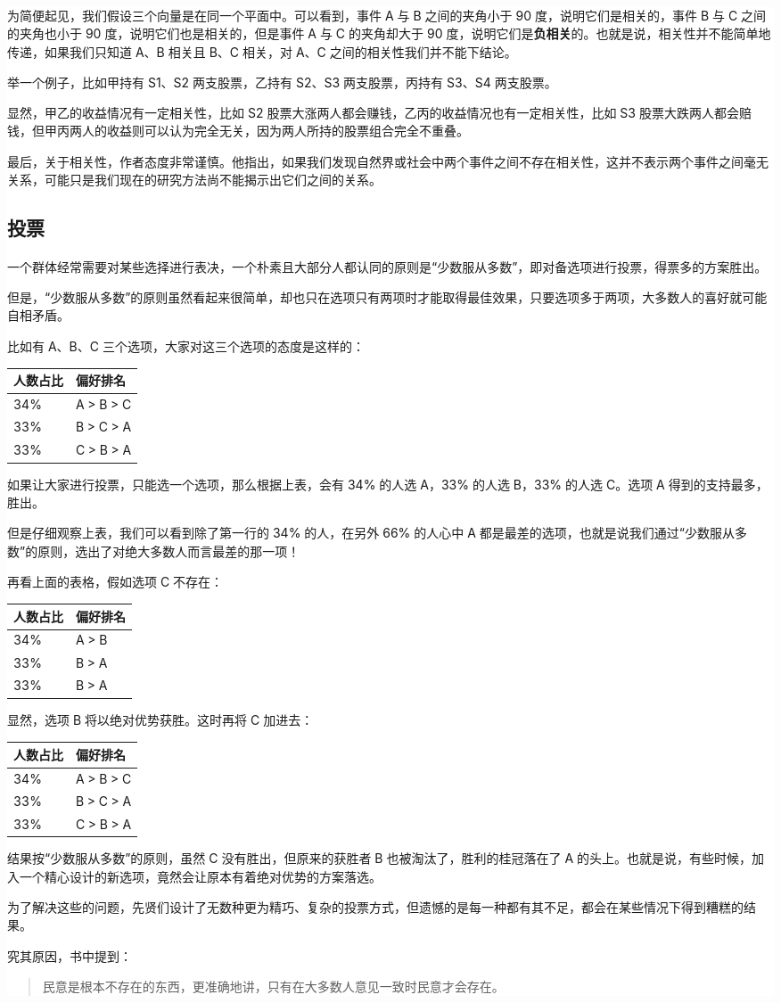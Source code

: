 为简便起见，我们假设三个向量是在同一个平面中。可以看到，事件 A 与 B 之间的夹角小于 90 度，说明它们是相关的，事件 B 与 C 之间的夹角也小于 90 度，说明它们也是相关的，但是事件 A 与 C 的夹角却大于 90 度，说明它们是**负相关**的。也就是说，相关性并不能简单地传递，如果我们只知道 A、B 相关且 B、C 相关，对 A、C 之间的相关性我们并不能下结论。

举一个例子，比如甲持有 S1、S2 两支股票，乙持有 S2、S3 两支股票，丙持有 S3、S4 两支股票。

显然，甲乙的收益情况有一定相关性，比如 S2 股票大涨两人都会赚钱，乙丙的收益情况也有一定相关性，比如 S3 股票大跌两人都会赔钱，但甲丙两人的收益则可以认为完全无关，因为两人所持的股票组合完全不重叠。

最后，关于相关性，作者态度非常谨慎。他指出，如果我们发现自然界或社会中两个事件之间不存在相关性，这并不表示两个事件之间毫无关系，可能只是我们现在的研究方法尚不能揭示出它们之间的关系。

## 投票

一个群体经常需要对某些选择进行表决，一个朴素且大部分人都认同的原则是“少数服从多数”，即对备选项进行投票，得票多的方案胜出。

但是，“少数服从多数”的原则虽然看起来很简单，却也只在选项只有两项时才能取得最佳效果，只要选项多于两项，大多数人的喜好就可能自相矛盾。

比如有 A、B、C 三个选项，大家对这三个选项的态度是这样的：

| 人数占比 | 偏好排名  |
| :------- | :-------- |
| 34%      | A > B > C |
| 33%      | B > C > A |
| 33%      | C > B > A |

如果让大家进行投票，只能选一个选项，那么根据上表，会有 34% 的人选 A，33% 的人选 B，33% 的人选 C。选项 A 得到的支持最多，胜出。

但是仔细观察上表，我们可以看到除了第一行的 34% 的人，在另外 66% 的人心中 A 都是最差的选项，也就是说我们通过“少数服从多数”的原则，选出了对绝大多数人而言最差的那一项！

再看上面的表格，假如选项 C 不存在：

| 人数占比 | 偏好排名 |
| :------- | :------- |
| 34%      | A > B    |
| 33%      | B > A    |
| 33%      | B > A    |

显然，选项 B 将以绝对优势获胜。这时再将 C 加进去：

| 人数占比 | 偏好排名  |
| :------- | :-------- |
| 34%      | A > B > C |
| 33%      | B > C > A |
| 33%      | C > B > A |

结果按“少数服从多数”的原则，虽然 C 没有胜出，但原来的获胜者 B 也被淘汰了，胜利的桂冠落在了 A 的头上。也就是说，有些时候，加入一个精心设计的新选项，竟然会让原本有着绝对优势的方案落选。

为了解决这些的问题，先贤们设计了无数种更为精巧、复杂的投票方式，但遗憾的是每一种都有其不足，都会在某些情况下得到糟糕的结果。

究其原因，书中提到：

> 民意是根本不存在的东西，更准确地讲，只有在大多数人意见一致时民意才会存在。
